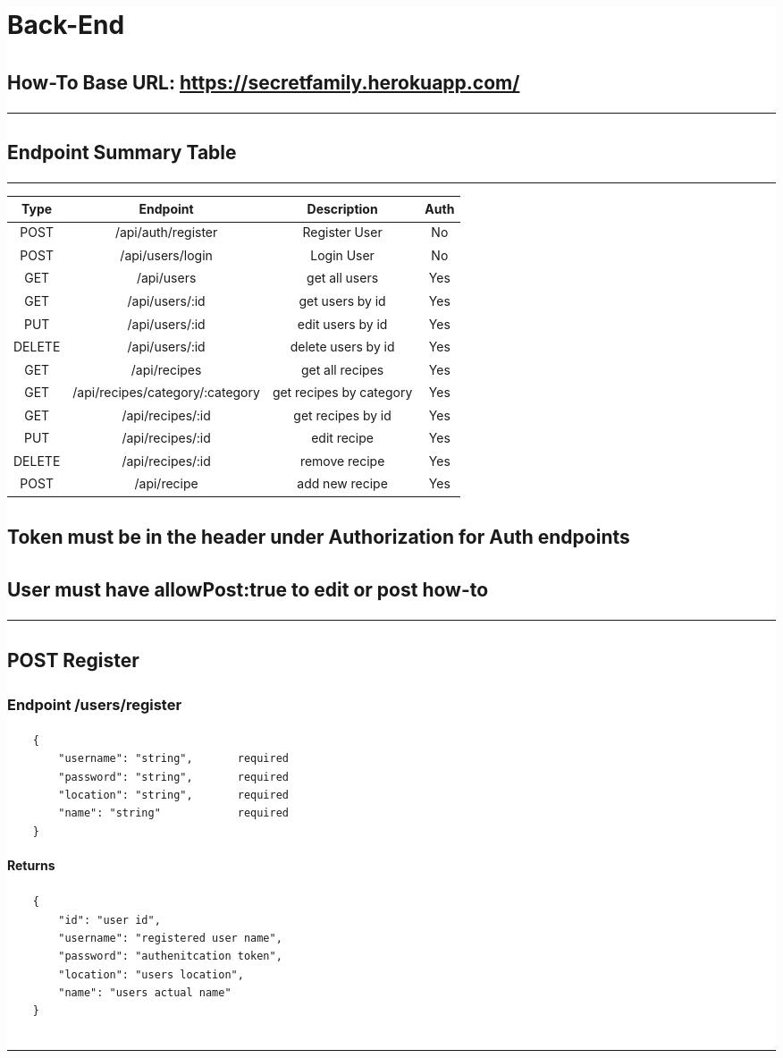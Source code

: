 # Back-End
## How-To Base URL: https://secretfamily.herokuapp.com/
---
## Endpoint Summary Table
---
|Type     |Endpoint                         |Description        |Auth|
|:-------:|:-----------------------:|:----------------------:|:--:|
|POST     |/api/auth/register               |Register User           |No  |
|POST     |/api/users/login                 |Login User              |No  |
|GET      |/api/users                       |get all users           |Yes |
|GET      |/api/users/:id                   |get users by id         |Yes |
|PUT      |/api/users/:id                   |edit users by id        |Yes |
|DELETE   |/api/users/:id                   |delete users by id      |Yes |
|GET      |/api/recipes                     |get all recipes         |Yes |
|GET      |/api/recipes/category/:category  |get recipes by category |Yes |
|GET      |/api/recipes/:id                 |get recipes by id       |Yes |
|PUT      |/api/recipes/:id                 |edit recipe             |Yes |
|DELETE   |/api/recipes/:id                 |remove recipe           |Yes |
|POST     |/api/recipe                      |add new recipe          |Yes |


## Token must be in the header under Authorization for Auth endpoints
## User must have allowPost:true to edit or post how-to
---
## POST Register
### Endpoint /users/register
```
    {
        "username": "string",       required
        "password": "string",       required
        "location": "string",       required
        "name": "string"            required
    }
```
#### Returns
```
    {
        "id": "user id",
        "username": "registered user name",
        "password": "authenitcation token",
        "location": "users location",
        "name": "users actual name"
    }
  
```
---